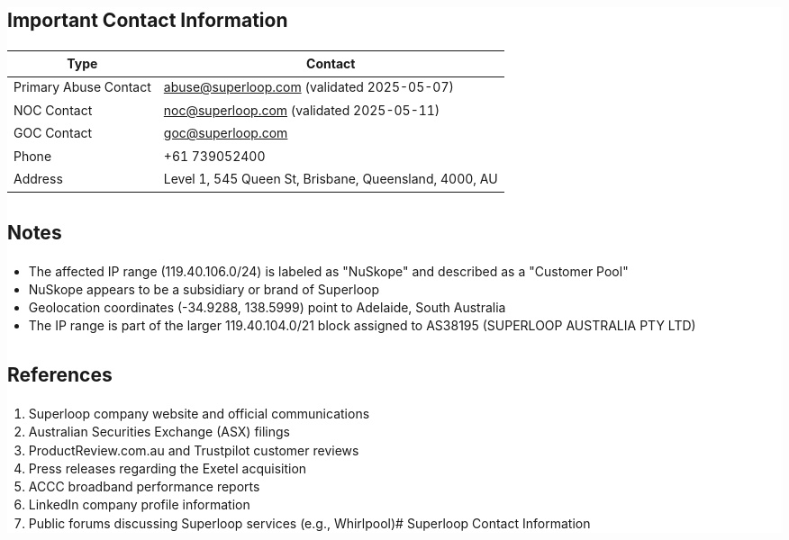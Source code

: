 ## Important Contact Information

| Type                  | Contact                                               |
| --------------------- | ----------------------------------------------------- |
| Primary Abuse Contact | abuse@superloop.com (validated 2025-05-07)            |
| NOC Contact           | noc@superloop.com (validated 2025-05-11)              |
| GOC Contact           | goc@superloop.com                                     |
| Phone                 | +61 739052400                                         |
| Address               | Level 1, 545 Queen St, Brisbane, Queensland, 4000, AU |

## Notes

- The affected IP range (119.40.106.0/24) is labeled as "NuSkope" and described as a "Customer Pool"
- NuSkope appears to be a subsidiary or brand of Superloop
- Geolocation coordinates (-34.9288, 138.5999) point to Adelaide, South Australia
- The IP range is part of the larger 119.40.104.0/21 block assigned to AS38195 (SUPERLOOP AUSTRALIA PTY LTD)

## References

1. Superloop company website and official communications
2. Australian Securities Exchange (ASX) filings
3. ProductReview.com.au and Trustpilot customer reviews
4. Press releases regarding the Exetel acquisition
5. ACCC broadband performance reports
6. LinkedIn company profile information
7. Public forums discussing Superloop services (e.g., Whirlpool)# Superloop Contact Information

